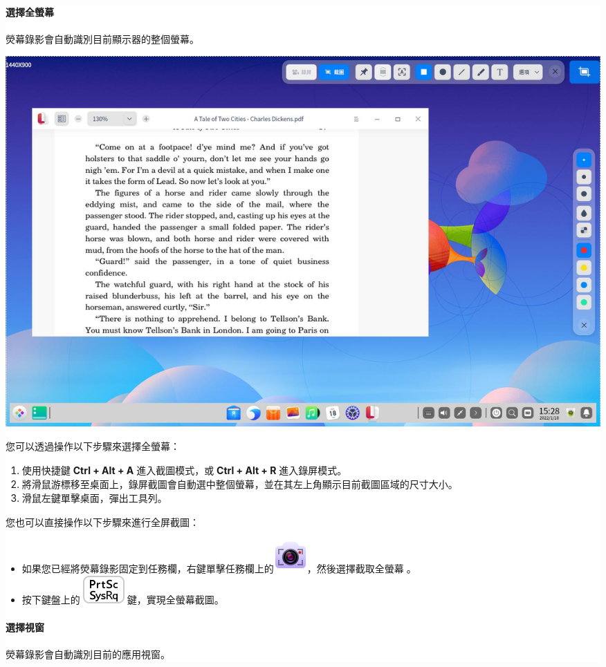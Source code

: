 
#### 選擇全螢幕

熒幕錄影會自動識別目前顯示器的整個螢幕。

![1|全螢幕截圖](fig/d_fullscreen.jpg)


您可以透過操作以下步驟來選擇全螢幕：

1. 使用快捷鍵 **Ctrl + Alt + A** 進入截圖模式，或 **Ctrl + Alt + R** 進入錄屏模式。
2. 將滑鼠游標移至桌面上，錄屏截圖會自動選中整個螢幕，並在其左上角顯示目前截圖區域的尺寸大小。
3. 滑鼠左鍵單擊桌面，彈出工具列。

您也可以直接操作以下步驟來進行全屏截圖：

- 如果您已經將熒幕錄影固定到任務欄，右鍵單擊任務欄上的![deepin_screenshot](../common/deepin_screenshot.svg)，然後選擇截取全螢幕 。
- 按下鍵盤上的 ![print](../common/Print.svg) 鍵，實現全螢幕截圖。

#### 選擇視窗

熒幕錄影會自動識別目前的應用視窗。
